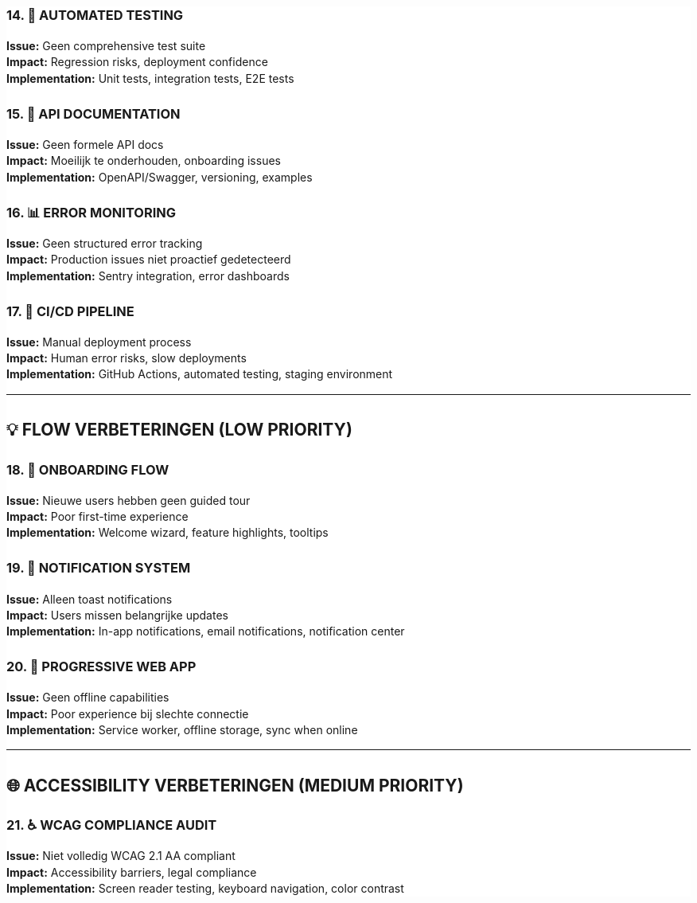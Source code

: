 ### **14. 🧪 AUTOMATED TESTING**
**Issue:** Geen comprehensive test suite  
**Impact:** Regression risks, deployment confidence  
**Implementation:** Unit tests, integration tests, E2E tests

### **15. 📖 API DOCUMENTATION**
**Issue:** Geen formele API docs  
**Impact:** Moeilijk te onderhouden, onboarding issues  
**Implementation:** OpenAPI/Swagger, versioning, examples

### **16. 📊 ERROR MONITORING**
**Issue:** Geen structured error tracking  
**Impact:** Production issues niet proactief gedetecteerd  
**Implementation:** Sentry integration, error dashboards

### **17. 🔄 CI/CD PIPELINE**
**Issue:** Manual deployment process  
**Impact:** Human error risks, slow deployments  
**Implementation:** GitHub Actions, automated testing, staging environment

---

## **💡 FLOW VERBETERINGEN (LOW PRIORITY)**

### **18. 🎯 ONBOARDING FLOW**
**Issue:** Nieuwe users hebben geen guided tour  
**Impact:** Poor first-time experience  
**Implementation:** Welcome wizard, feature highlights, tooltips

### **19. 🔔 NOTIFICATION SYSTEM**
**Issue:** Alleen toast notifications  
**Impact:** Users missen belangrijke updates  
**Implementation:** In-app notifications, email notifications, notification center

### **20. 📱 PROGRESSIVE WEB APP**
**Issue:** Geen offline capabilities  
**Impact:** Poor experience bij slechte connectie  
**Implementation:** Service worker, offline storage, sync when online

---

## **🌐 ACCESSIBILITY VERBETERINGEN (MEDIUM PRIORITY)**

### **21. ♿ WCAG COMPLIANCE AUDIT**
**Issue:** Niet volledig WCAG 2.1 AA compliant  
**Impact:** Accessibility barriers, legal compliance  
**Implementation:** Screen reader testing, keyboard navigation, color contrast
